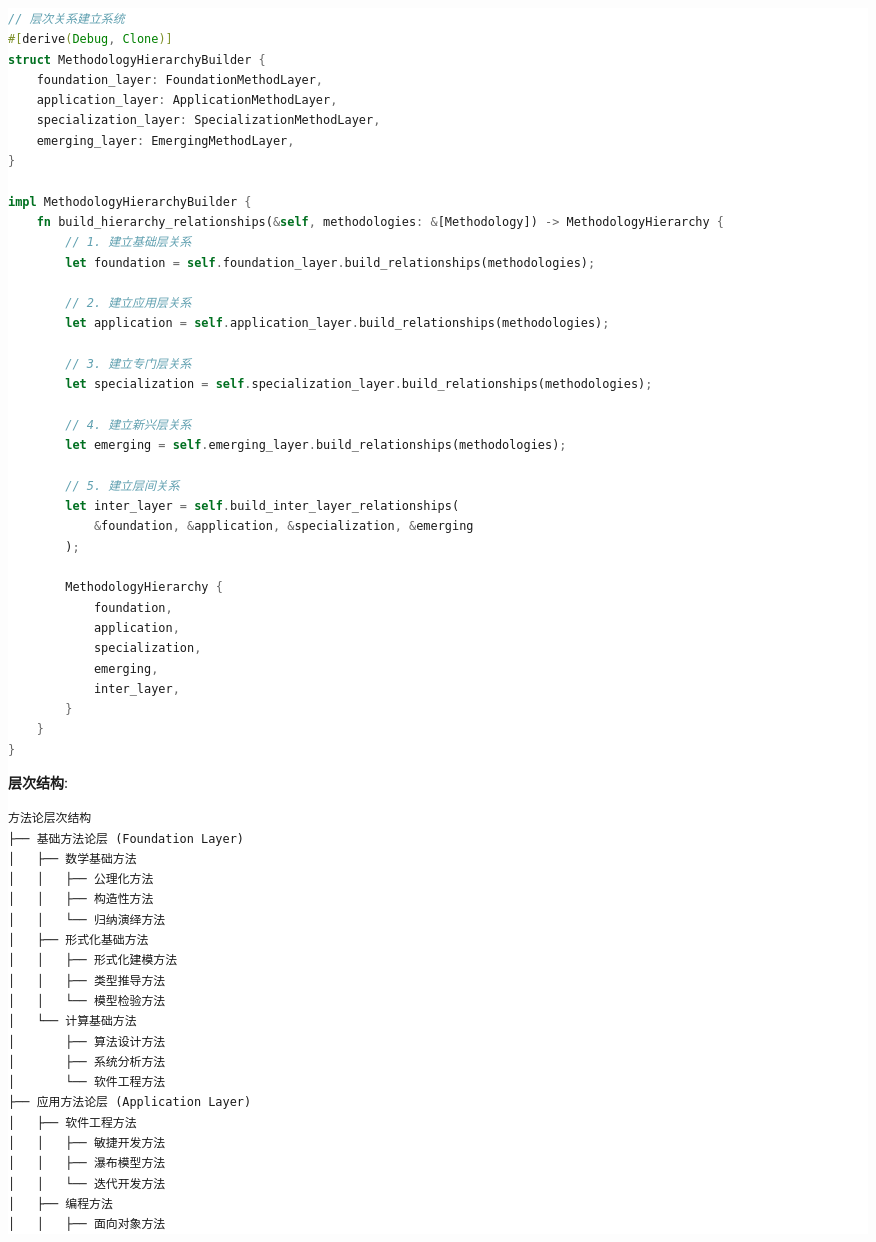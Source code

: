 ```rust
// 层次关系建立系统
#[derive(Debug, Clone)]
struct MethodologyHierarchyBuilder {
    foundation_layer: FoundationMethodLayer,
    application_layer: ApplicationMethodLayer,
    specialization_layer: SpecializationMethodLayer,
    emerging_layer: EmergingMethodLayer,
}

impl MethodologyHierarchyBuilder {
    fn build_hierarchy_relationships(&self, methodologies: &[Methodology]) -> MethodologyHierarchy {
        // 1. 建立基础层关系
        let foundation = self.foundation_layer.build_relationships(methodologies);
        
        // 2. 建立应用层关系
        let application = self.application_layer.build_relationships(methodologies);
        
        // 3. 建立专门层关系
        let specialization = self.specialization_layer.build_relationships(methodologies);
        
        // 4. 建立新兴层关系
        let emerging = self.emerging_layer.build_relationships(methodologies);
        
        // 5. 建立层间关系
        let inter_layer = self.build_inter_layer_relationships(
            &foundation, &application, &specialization, &emerging
        );
        
        MethodologyHierarchy {
            foundation,
            application,
            specialization,
            emerging,
            inter_layer,
        }
    }
}
```

**层次结构**:

```text
方法论层次结构
├── 基础方法论层 (Foundation Layer)
│   ├── 数学基础方法
│   │   ├── 公理化方法
│   │   ├── 构造性方法
│   │   └── 归纳演绎方法
│   ├── 形式化基础方法
│   │   ├── 形式化建模方法
│   │   ├── 类型推导方法
│   │   └── 模型检验方法
│   └── 计算基础方法
│       ├── 算法设计方法
│       ├── 系统分析方法
│       └── 软件工程方法
├── 应用方法论层 (Application Layer)
│   ├── 软件工程方法
│   │   ├── 敏捷开发方法
│   │   ├── 瀑布模型方法
│   │   └── 迭代开发方法
│   ├── 编程方法
│   │   ├── 面向对象方法
```